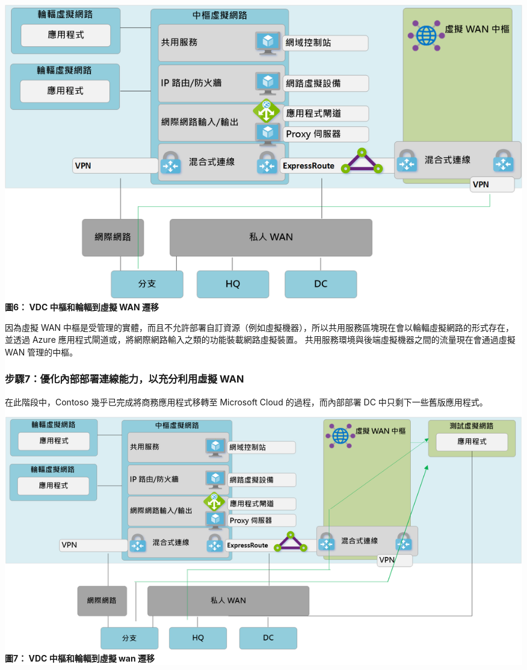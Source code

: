 ![舊的中樞變成共用服務輪輻](./media/migrate-from-hub-spoke-topology/figure6.png)
**圖6： VDC 中樞和輪輻到虛擬 WAN 遷移**

因為虛擬 WAN 中樞是受管理的實體，而且不允許部署自訂資源（例如虛擬機器），所以共用服務區塊現在會以輪輻虛擬網路的形式存在，並透過 Azure 應用程式閘道或，將網際網路輸入之類的功能裝載網路虛擬裝置。 共用服務環境與後端虛擬機器之間的流量現在會通過虛擬 WAN 管理的中樞。

### <a name="step-7-optimize-on-premises-connectivity-to-fully-utilize-virtual-wan"></a>步驟7：優化內部部署連線能力，以充分利用虛擬 WAN

在此階段中，Contoso 幾乎已完成將商務應用程式移轉至 Microsoft Cloud 的過程，而內部部署 DC 中只剩下一些舊版應用程式。

![將內部部署連線優化，以充分利用虛擬 WAN](./media/migrate-from-hub-spoke-topology/figure7.png)
**圖7： VDC 中樞和輪輻到虛擬 wan 遷移**
